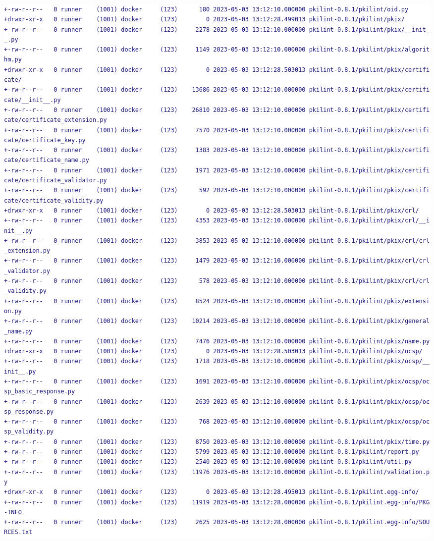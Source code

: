 ```diff
+-rw-r--r--   0 runner    (1001) docker     (123)      180 2023-05-03 13:12:10.000000 pkilint-0.8.1/pkilint/oid.py
+drwxr-xr-x   0 runner    (1001) docker     (123)        0 2023-05-03 13:12:28.499013 pkilint-0.8.1/pkilint/pkix/
+-rw-r--r--   0 runner    (1001) docker     (123)     2278 2023-05-03 13:12:10.000000 pkilint-0.8.1/pkilint/pkix/__init__.py
+-rw-r--r--   0 runner    (1001) docker     (123)     1149 2023-05-03 13:12:10.000000 pkilint-0.8.1/pkilint/pkix/algorithm.py
+drwxr-xr-x   0 runner    (1001) docker     (123)        0 2023-05-03 13:12:28.503013 pkilint-0.8.1/pkilint/pkix/certificate/
+-rw-r--r--   0 runner    (1001) docker     (123)    13686 2023-05-03 13:12:10.000000 pkilint-0.8.1/pkilint/pkix/certificate/__init__.py
+-rw-r--r--   0 runner    (1001) docker     (123)    26810 2023-05-03 13:12:10.000000 pkilint-0.8.1/pkilint/pkix/certificate/certificate_extension.py
+-rw-r--r--   0 runner    (1001) docker     (123)     7570 2023-05-03 13:12:10.000000 pkilint-0.8.1/pkilint/pkix/certificate/certificate_key.py
+-rw-r--r--   0 runner    (1001) docker     (123)     1383 2023-05-03 13:12:10.000000 pkilint-0.8.1/pkilint/pkix/certificate/certificate_name.py
+-rw-r--r--   0 runner    (1001) docker     (123)     1971 2023-05-03 13:12:10.000000 pkilint-0.8.1/pkilint/pkix/certificate/certificate_validator.py
+-rw-r--r--   0 runner    (1001) docker     (123)      592 2023-05-03 13:12:10.000000 pkilint-0.8.1/pkilint/pkix/certificate/certificate_validity.py
+drwxr-xr-x   0 runner    (1001) docker     (123)        0 2023-05-03 13:12:28.503013 pkilint-0.8.1/pkilint/pkix/crl/
+-rw-r--r--   0 runner    (1001) docker     (123)     4353 2023-05-03 13:12:10.000000 pkilint-0.8.1/pkilint/pkix/crl/__init__.py
+-rw-r--r--   0 runner    (1001) docker     (123)     3853 2023-05-03 13:12:10.000000 pkilint-0.8.1/pkilint/pkix/crl/crl_extension.py
+-rw-r--r--   0 runner    (1001) docker     (123)     1479 2023-05-03 13:12:10.000000 pkilint-0.8.1/pkilint/pkix/crl/crl_validator.py
+-rw-r--r--   0 runner    (1001) docker     (123)      578 2023-05-03 13:12:10.000000 pkilint-0.8.1/pkilint/pkix/crl/crl_validity.py
+-rw-r--r--   0 runner    (1001) docker     (123)     8524 2023-05-03 13:12:10.000000 pkilint-0.8.1/pkilint/pkix/extension.py
+-rw-r--r--   0 runner    (1001) docker     (123)    10214 2023-05-03 13:12:10.000000 pkilint-0.8.1/pkilint/pkix/general_name.py
+-rw-r--r--   0 runner    (1001) docker     (123)     7476 2023-05-03 13:12:10.000000 pkilint-0.8.1/pkilint/pkix/name.py
+drwxr-xr-x   0 runner    (1001) docker     (123)        0 2023-05-03 13:12:28.503013 pkilint-0.8.1/pkilint/pkix/ocsp/
+-rw-r--r--   0 runner    (1001) docker     (123)     1718 2023-05-03 13:12:10.000000 pkilint-0.8.1/pkilint/pkix/ocsp/__init__.py
+-rw-r--r--   0 runner    (1001) docker     (123)     1691 2023-05-03 13:12:10.000000 pkilint-0.8.1/pkilint/pkix/ocsp/ocsp_basic_response.py
+-rw-r--r--   0 runner    (1001) docker     (123)     2639 2023-05-03 13:12:10.000000 pkilint-0.8.1/pkilint/pkix/ocsp/ocsp_response.py
+-rw-r--r--   0 runner    (1001) docker     (123)      768 2023-05-03 13:12:10.000000 pkilint-0.8.1/pkilint/pkix/ocsp/ocsp_validity.py
+-rw-r--r--   0 runner    (1001) docker     (123)     8750 2023-05-03 13:12:10.000000 pkilint-0.8.1/pkilint/pkix/time.py
+-rw-r--r--   0 runner    (1001) docker     (123)     5799 2023-05-03 13:12:10.000000 pkilint-0.8.1/pkilint/report.py
+-rw-r--r--   0 runner    (1001) docker     (123)     2540 2023-05-03 13:12:10.000000 pkilint-0.8.1/pkilint/util.py
+-rw-r--r--   0 runner    (1001) docker     (123)    11976 2023-05-03 13:12:10.000000 pkilint-0.8.1/pkilint/validation.py
+drwxr-xr-x   0 runner    (1001) docker     (123)        0 2023-05-03 13:12:28.495013 pkilint-0.8.1/pkilint.egg-info/
+-rw-r--r--   0 runner    (1001) docker     (123)    11919 2023-05-03 13:12:28.000000 pkilint-0.8.1/pkilint.egg-info/PKG-INFO
+-rw-r--r--   0 runner    (1001) docker     (123)     2625 2023-05-03 13:12:28.000000 pkilint-0.8.1/pkilint.egg-info/SOURCES.txt
```